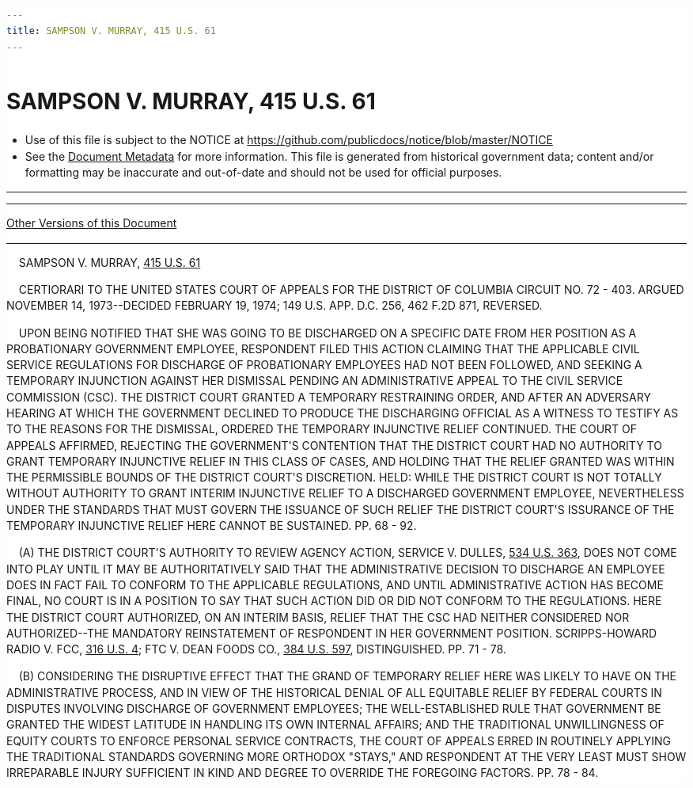 ```yaml
---
title: SAMPSON V. MURRAY, 415 U.S. 61
---
```


# SAMPSON V. MURRAY, 415 U.S. 61

* Use of this file is subject to the NOTICE at https://github.com/publicdocs/notice/blob/master/NOTICE
* See the [Document Metadata](../../../index.md) for more information.
  This file is generated from historical government data; content and/or formatting may be inaccurate and out-of-date and should not be used for official purposes.

----------
----------

[Other Versions of this Document](https://publicdocs.github.io/go/links?ns=uslm-x&ref=%2Fus%2Fcourts%2Fscotus%2FusReporter%2F415%2F61)

----------

    SAMPSON V. MURRAY, [415 U.S. 61][/us/courts/scotus/usReporter/415/61]

    CERTIORARI TO THE UNITED STATES COURT OF APPEALS FOR THE DISTRICT OF COLUMBIA CIRCUIT NO. 72 - 403.  ARGUED NOVEMBER 14, 1973--DECIDED FEBRUARY 19, 1974; 149 U.S. APP. D.C. 256, 462 F.2D 871, REVERSED.

    UPON BEING NOTIFIED THAT SHE WAS GOING TO BE DISCHARGED ON A SPECIFIC DATE FROM HER POSITION AS A PROBATIONARY GOVERNMENT EMPLOYEE, RESPONDENT FILED THIS ACTION CLAIMING THAT THE APPLICABLE CIVIL SERVICE REGULATIONS FOR DISCHARGE OF PROBATIONARY EMPLOYEES HAD NOT BEEN FOLLOWED, AND SEEKING A TEMPORARY INJUNCTION AGAINST HER DISMISSAL PENDING AN ADMINISTRATIVE APPEAL TO THE CIVIL SERVICE COMMISSION (CSC).  THE DISTRICT COURT GRANTED A TEMPORARY RESTRAINING ORDER, AND AFTER AN ADVERSARY HEARING AT WHICH THE GOVERNMENT DECLINED TO PRODUCE THE DISCHARGING OFFICIAL AS A WITNESS TO TESTIFY AS TO THE REASONS FOR THE DISMISSAL, ORDERED THE TEMPORARY INJUNCTIVE RELIEF CONTINUED.  THE COURT OF APPEALS AFFIRMED, REJECTING THE GOVERNMENT'S CONTENTION THAT THE DISTRICT COURT HAD NO AUTHORITY TO GRANT TEMPORARY INJUNCTIVE RELIEF IN THIS CLASS OF CASES, AND HOLDING THAT THE RELIEF GRANTED WAS WITHIN THE PERMISSIBLE BOUNDS OF THE DISTRICT COURT'S DISCRETION.  HELD:  WHILE THE DISTRICT COURT IS NOT TOTALLY WITHOUT AUTHORITY TO GRANT INTERIM INJUNCTIVE RELIEF TO A DISCHARGED GOVERNMENT EMPLOYEE, NEVERTHELESS UNDER THE STANDARDS THAT MUST GOVERN THE ISSUANCE OF SUCH RELIEF THE DISTRICT COURT'S ISSURANCE OF THE TEMPORARY INJUNCTIVE RELIEF HERE CANNOT BE SUSTAINED.  PP. 68 - 92.

    (A) THE DISTRICT COURT'S AUTHORITY TO REVIEW AGENCY ACTION, SERVICE V. DULLES, [534 U.S. 363][/us/courts/scotus/usReporter/534/363], DOES NOT COME INTO PLAY UNTIL IT MAY BE AUTHORITATIVELY SAID THAT THE ADMINISTRATIVE DECISION TO DISCHARGE AN EMPLOYEE DOES IN FACT FAIL TO CONFORM TO THE APPLICABLE REGULATIONS, AND UNTIL ADMINISTRATIVE ACTION HAS BECOME FINAL, NO COURT IS IN A POSITION TO SAY THAT SUCH ACTION DID OR DID NOT CONFORM TO THE REGULATIONS.  HERE THE DISTRICT COURT AUTHORIZED, ON AN INTERIM BASIS, RELIEF THAT THE CSC HAD NEITHER CONSIDERED NOR AUTHORIZED--THE MANDATORY REINSTATEMENT OF RESPONDENT IN HER GOVERNMENT POSITION.  SCRIPPS-HOWARD RADIO V. FCC, [316 U.S. 4][/us/courts/scotus/usReporter/316/4]; FTC V. DEAN FOODS CO., [384 U.S. 597][/us/courts/scotus/usReporter/384/597], DISTINGUISHED.  PP. 71 - 78.

    (B) CONSIDERING THE DISRUPTIVE EFFECT THAT THE GRAND OF TEMPORARY RELIEF HERE WAS LIKELY TO HAVE ON THE ADMINISTRATIVE PROCESS, AND IN VIEW OF THE HISTORICAL DENIAL OF ALL EQUITABLE RELIEF BY FEDERAL COURTS IN DISPUTES INVOLVING DISCHARGE OF GOVERNMENT EMPLOYEES; THE WELL-ESTABLISHED RULE THAT GOVERNMENT BE GRANTED THE WIDEST LATITUDE IN HANDLING ITS OWN INTERNAL AFFAIRS; AND THE TRADITIONAL UNWILLINGNESS OF EQUITY COURTS TO ENFORCE PERSONAL SERVICE CONTRACTS, THE COURT OF APPEALS ERRED IN ROUTINELY APPLYING THE TRADITIONAL STANDARDS GOVERNING MORE ORTHODOX "STAYS," AND RESPONDENT AT THE VERY LEAST MUST SHOW IRREPARABLE INJURY SUFFICIENT IN KIND AND DEGREE TO OVERRIDE THE FOREGOING FACTORS.  PP. 78 - 84.


[/us/courts/scotus/usReporter/415/61]: https://publicdocs.github.io/go/links?ns=uslm-x&ref=%2Fus%2Fcourts%2Fscotus%2FusReporter%2F415%2F61
[/us/courts/scotus/usReporter/534/363]: https://publicdocs.github.io/go/links?ns=uslm-x&ref=%2Fus%2Fcourts%2Fscotus%2FusReporter%2F534%2F363
[/us/courts/scotus/usReporter/316/4]: https://publicdocs.github.io/go/links?ns=uslm-x&ref=%2Fus%2Fcourts%2Fscotus%2FusReporter%2F316%2F4
[/us/courts/scotus/usReporter/384/597]: https://publicdocs.github.io/go/links?ns=uslm-x&ref=%2Fus%2Fcourts%2Fscotus%2FusReporter%2F384%2F597
[/us/courts/scotus/usReporter/410/981]: https://publicdocs.github.io/go/links?ns=uslm-x&ref=%2Fus%2Fcourts%2Fscotus%2FusReporter%2F410%2F981
[/us/cfr/5]: https://publicdocs.github.io/go/links?ns=uslm-x&ref=%2Fus%2Fcfr%2F5
[/us/courts/scotus/usReporter/177/290]: https://publicdocs.github.io/go/links?ns=uslm-x&ref=%2Fus%2Fcourts%2Fscotus%2FusReporter%2F177%2F290
[/us/courts/scotus/usReporter/171/366]: https://publicdocs.github.io/go/links?ns=uslm-x&ref=%2Fus%2Fcourts%2Fscotus%2FusReporter%2F171%2F366
[/us/courts/scotus/usReporter/354/363]: https://publicdocs.github.io/go/links?ns=uslm-x&ref=%2Fus%2Fcourts%2Fscotus%2FusReporter%2F354%2F363
[/us/courts/scotus/usReporter/316/4]: https://publicdocs.github.io/go/links?ns=uslm-x&ref=%2Fus%2Fcourts%2Fscotus%2FusReporter%2F316%2F4
[/us/courts/scotus/usReporter/384/597]: https://publicdocs.github.io/go/links?ns=uslm-x&ref=%2Fus%2Fcourts%2Fscotus%2FusReporter%2F384%2F597
[/us/courts/scotus/usReporter/372/658]: https://publicdocs.github.io/go/links?ns=uslm-x&ref=%2Fus%2Fcourts%2Fscotus%2FusReporter%2F372%2F658
[/us/usc/t5/s1301]: https://publicdocs.github.io/go/links?ns=uslm&ref=%2Fus%2Fusc%2Ft5%2Fs1301
[/us/courts/scotus/usReporter/171/366]: https://publicdocs.github.io/go/links?ns=uslm-x&ref=%2Fus%2Fcourts%2Fscotus%2FusReporter%2F171%2F366
[/us/courts/scotus/usReporter/367/886]: https://publicdocs.github.io/go/links?ns=uslm-x&ref=%2Fus%2Fcourts%2Fscotus%2FusReporter%2F367%2F886
[/us/courts/scotus/usReporter/359/500]: https://publicdocs.github.io/go/links?ns=uslm-x&ref=%2Fus%2Fcourts%2Fscotus%2FusReporter%2F359%2F500
[/us/cfr/5]: https://publicdocs.github.io/go/links?ns=uslm-x&ref=%2Fus%2Fcfr%2F5
[/us/cfr/5]: https://publicdocs.github.io/go/links?ns=uslm-x&ref=%2Fus%2Fcfr%2F5
[/us/cfr/5]: https://publicdocs.github.io/go/links?ns=uslm-x&ref=%2Fus%2Fcfr%2F5
[/us/cfr/5]: https://publicdocs.github.io/go/links?ns=uslm-x&ref=%2Fus%2Fcfr%2F5
[/us/usc/t29/s160]: https://publicdocs.github.io/go/links?ns=uslm&ref=%2Fus%2Fusc%2Ft29%2Fs160
[/us/usc/t15/s53]: https://publicdocs.github.io/go/links?ns=uslm&ref=%2Fus%2Fusc%2Ft15%2Fs53
[/us/usc/t16/s825]: https://publicdocs.github.io/go/links?ns=uslm&ref=%2Fus%2Fusc%2Ft16%2Fs825
[/us/usc/t15/s78]: https://publicdocs.github.io/go/links?ns=uslm&ref=%2Fus%2Fusc%2Ft15%2Fs78
[/us/usc/t15/s77]: https://publicdocs.github.io/go/links?ns=uslm&ref=%2Fus%2Fusc%2Ft15%2Fs77
[/us/usc/t5/s705]: https://publicdocs.github.io/go/links?ns=uslm&ref=%2Fus%2Fusc%2Ft5%2Fs705
[/us/courts/scotus/usReporter/167/324]: https://publicdocs.github.io/go/links?ns=uslm-x&ref=%2Fus%2Fcourts%2Fscotus%2FusReporter%2F167%2F324
[/us/stat/65/581]: https://publicdocs.github.io/go/links?ns=uslm&ref=%2Fus%2Fstat%2F65%2F581
[/us/courts/scotus/usReporter/316/4]: https://publicdocs.github.io/go/links?ns=uslm-x&ref=%2Fus%2Fcourts%2Fscotus%2FusReporter%2F316%2F4
[/us/usc/t28/s1651]: https://publicdocs.github.io/go/links?ns=uslm&ref=%2Fus%2Fusc%2Ft28%2Fs1651
[/us/courts/scotus/usReporter/140/200]: https://publicdocs.github.io/go/links?ns=uslm-x&ref=%2Fus%2Fcourts%2Fscotus%2FusReporter%2F140%2F200
[/us/courts/scotus/usReporter/180/536]: https://publicdocs.github.io/go/links?ns=uslm-x&ref=%2Fus%2Fcourts%2Fscotus%2FusReporter%2F180%2F536
[/us/usc/t5/s5596]: https://publicdocs.github.io/go/links?ns=uslm&ref=%2Fus%2Fusc%2Ft5%2Fs5596
[/us/stat/48/1064]: https://publicdocs.github.io/go/links?ns=uslm&ref=%2Fus%2Fstat%2F48%2F1064
[/us/stat/38/208]: https://publicdocs.github.io/go/links?ns=uslm&ref=%2Fus%2Fstat%2F38%2F208
[/us/usc/t5/s7501]: https://publicdocs.github.io/go/links?ns=uslm&ref=%2Fus%2Fusc%2Ft5%2Fs7501
[/us/stat/22/404]: https://publicdocs.github.io/go/links?ns=uslm&ref=%2Fus%2Fstat%2F22%2F404
[/us/usc/t5/s2108]: https://publicdocs.github.io/go/links?ns=uslm&ref=%2Fus%2Fusc%2Ft5%2Fs2108
[/us/usc/t5/s7511]: https://publicdocs.github.io/go/links?ns=uslm&ref=%2Fus%2Fusc%2Ft5%2Fs7511
[/us/cfr/5]: https://publicdocs.github.io/go/links?ns=uslm-x&ref=%2Fus%2Fcfr%2F5
[/us/usc/t5/s7532]: https://publicdocs.github.io/go/links?ns=uslm&ref=%2Fus%2Fusc%2Ft5%2Fs7532
[/us/usc/t5/s3301]: https://publicdocs.github.io/go/links?ns=uslm&ref=%2Fus%2Fusc%2Ft5%2Fs3301
[/us/usc/t5/s1301]: https://publicdocs.github.io/go/links?ns=uslm&ref=%2Fus%2Fusc%2Ft5%2Fs1301
[/us/cfr/5]: https://publicdocs.github.io/go/links?ns=uslm-x&ref=%2Fus%2Fcfr%2F5
[/us/cfr/5]: https://publicdocs.github.io/go/links?ns=uslm-x&ref=%2Fus%2Fcfr%2F5
[/us/cfr/5]: https://publicdocs.github.io/go/links?ns=uslm-x&ref=%2Fus%2Fcfr%2F5
[/us/stat/80/94]: https://publicdocs.github.io/go/links?ns=uslm&ref=%2Fus%2Fstat%2F80%2F94
[/us/usc/t28/s1292]: https://publicdocs.github.io/go/links?ns=uslm&ref=%2Fus%2Fusc%2Ft28%2Fs1292
[/us/usc/t28/s1292]: https://publicdocs.github.io/go/links?ns=uslm&ref=%2Fus%2Fusc%2Ft28%2Fs1292
[/us/cfr/5]: https://publicdocs.github.io/go/links?ns=uslm-x&ref=%2Fus%2Fcfr%2F5
[/us/usc/t5/s5596]: https://publicdocs.github.io/go/links?ns=uslm&ref=%2Fus%2Fusc%2Ft5%2Fs5596
[/us/courts/scotus/usReporter/316/4]: https://publicdocs.github.io/go/links?ns=uslm-x&ref=%2Fus%2Fcourts%2Fscotus%2FusReporter%2F316%2F4
[/us/courts/scotus/usReporter/384/597]: https://publicdocs.github.io/go/links?ns=uslm-x&ref=%2Fus%2Fcourts%2Fscotus%2FusReporter%2F384%2F597
[/us/usc/t28/s1651]: https://publicdocs.github.io/go/links?ns=uslm&ref=%2Fus%2Fusc%2Ft28%2Fs1651
[/us/courts/scotus/usReporter/344/183]: https://publicdocs.github.io/go/links?ns=uslm-x&ref=%2Fus%2Fcourts%2Fscotus%2FusReporter%2F344%2F183
[/us/courts/scotus/usReporter/309/310]: https://publicdocs.github.io/go/links?ns=uslm-x&ref=%2Fus%2Fcourts%2Fscotus%2FusReporter%2F309%2F310
[/us/courts/scotus/usReporter/397/254]: https://publicdocs.github.io/go/links?ns=uslm-x&ref=%2Fus%2Fcourts%2Fscotus%2FusReporter%2F397%2F254